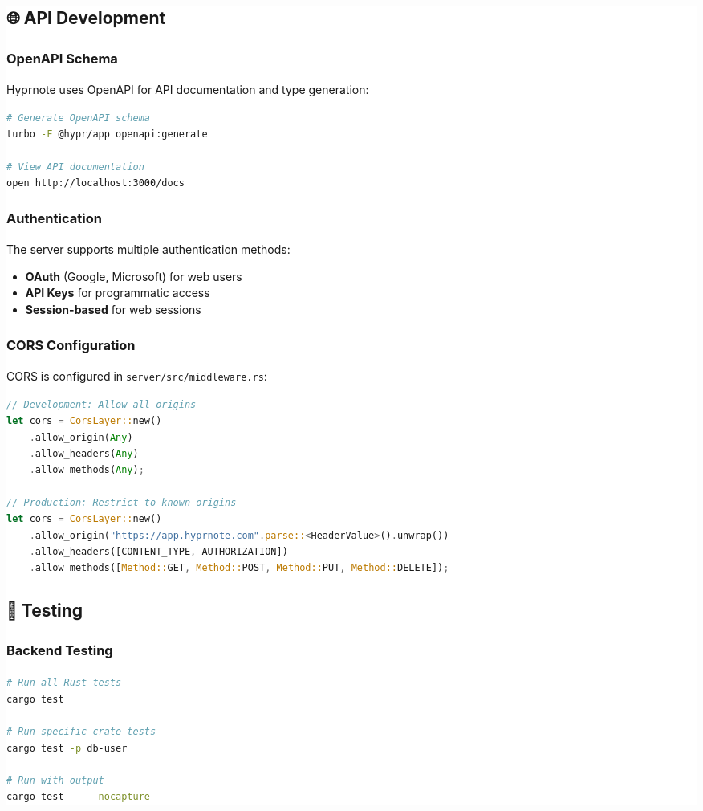 ## 🌐 API Development

### OpenAPI Schema
Hyprnote uses OpenAPI for API documentation and type generation:

```bash
# Generate OpenAPI schema
turbo -F @hypr/app openapi:generate

# View API documentation
open http://localhost:3000/docs
```

### Authentication
The server supports multiple authentication methods:

- **OAuth** (Google, Microsoft) for web users
- **API Keys** for programmatic access
- **Session-based** for web sessions

### CORS Configuration
CORS is configured in `server/src/middleware.rs`:

```rust
// Development: Allow all origins
let cors = CorsLayer::new()
    .allow_origin(Any)
    .allow_headers(Any)
    .allow_methods(Any);

// Production: Restrict to known origins
let cors = CorsLayer::new()
    .allow_origin("https://app.hyprnote.com".parse::<HeaderValue>().unwrap())
    .allow_headers([CONTENT_TYPE, AUTHORIZATION])
    .allow_methods([Method::GET, Method::POST, Method::PUT, Method::DELETE]);
```

## 🧪 Testing

### Backend Testing
```bash
# Run all Rust tests
cargo test

# Run specific crate tests
cargo test -p db-user

# Run with output
cargo test -- --nocapture
```
